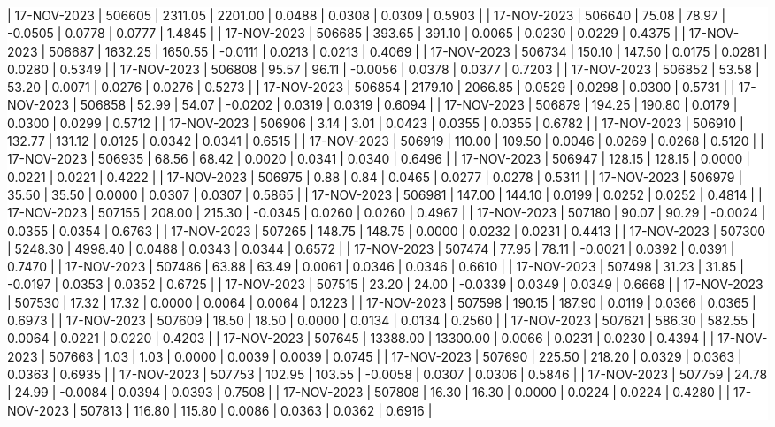 | 17-NOV-2023 | 506605 | 2311.05 | 2201.00 | 0.0488 | 0.0308 | 0.0309 | 0.5903 |
| 17-NOV-2023 | 506640 | 75.08 | 78.97 | -0.0505 | 0.0778 | 0.0777 | 1.4845 |
| 17-NOV-2023 | 506685 | 393.65 | 391.10 | 0.0065 | 0.0230 | 0.0229 | 0.4375 |
| 17-NOV-2023 | 506687 | 1632.25 | 1650.55 | -0.0111 | 0.0213 | 0.0213 | 0.4069 |
| 17-NOV-2023 | 506734 | 150.10 | 147.50 | 0.0175 | 0.0281 | 0.0280 | 0.5349 |
| 17-NOV-2023 | 506808 | 95.57 | 96.11 | -0.0056 | 0.0378 | 0.0377 | 0.7203 |
| 17-NOV-2023 | 506852 | 53.58 | 53.20 | 0.0071 | 0.0276 | 0.0276 | 0.5273 |
| 17-NOV-2023 | 506854 | 2179.10 | 2066.85 | 0.0529 | 0.0298 | 0.0300 | 0.5731 |
| 17-NOV-2023 | 506858 | 52.99 | 54.07 | -0.0202 | 0.0319 | 0.0319 | 0.6094 |
| 17-NOV-2023 | 506879 | 194.25 | 190.80 | 0.0179 | 0.0300 | 0.0299 | 0.5712 |
| 17-NOV-2023 | 506906 | 3.14 | 3.01 | 0.0423 | 0.0355 | 0.0355 | 0.6782 |
| 17-NOV-2023 | 506910 | 132.77 | 131.12 | 0.0125 | 0.0342 | 0.0341 | 0.6515 |
| 17-NOV-2023 | 506919 | 110.00 | 109.50 | 0.0046 | 0.0269 | 0.0268 | 0.5120 |
| 17-NOV-2023 | 506935 | 68.56 | 68.42 | 0.0020 | 0.0341 | 0.0340 | 0.6496 |
| 17-NOV-2023 | 506947 | 128.15 | 128.15 | 0.0000 | 0.0221 | 0.0221 | 0.4222 |
| 17-NOV-2023 | 506975 | 0.88 | 0.84 | 0.0465 | 0.0277 | 0.0278 | 0.5311 |
| 17-NOV-2023 | 506979 | 35.50 | 35.50 | 0.0000 | 0.0307 | 0.0307 | 0.5865 |
| 17-NOV-2023 | 506981 | 147.00 | 144.10 | 0.0199 | 0.0252 | 0.0252 | 0.4814 |
| 17-NOV-2023 | 507155 | 208.00 | 215.30 | -0.0345 | 0.0260 | 0.0260 | 0.4967 |
| 17-NOV-2023 | 507180 | 90.07 | 90.29 | -0.0024 | 0.0355 | 0.0354 | 0.6763 |
| 17-NOV-2023 | 507265 | 148.75 | 148.75 | 0.0000 | 0.0232 | 0.0231 | 0.4413 |
| 17-NOV-2023 | 507300 | 5248.30 | 4998.40 | 0.0488 | 0.0343 | 0.0344 | 0.6572 |
| 17-NOV-2023 | 507474 | 77.95 | 78.11 | -0.0021 | 0.0392 | 0.0391 | 0.7470 |
| 17-NOV-2023 | 507486 | 63.88 | 63.49 | 0.0061 | 0.0346 | 0.0346 | 0.6610 |
| 17-NOV-2023 | 507498 | 31.23 | 31.85 | -0.0197 | 0.0353 | 0.0352 | 0.6725 |
| 17-NOV-2023 | 507515 | 23.20 | 24.00 | -0.0339 | 0.0349 | 0.0349 | 0.6668 |
| 17-NOV-2023 | 507530 | 17.32 | 17.32 | 0.0000 | 0.0064 | 0.0064 | 0.1223 |
| 17-NOV-2023 | 507598 | 190.15 | 187.90 | 0.0119 | 0.0366 | 0.0365 | 0.6973 |
| 17-NOV-2023 | 507609 | 18.50 | 18.50 | 0.0000 | 0.0134 | 0.0134 | 0.2560 |
| 17-NOV-2023 | 507621 | 586.30 | 582.55 | 0.0064 | 0.0221 | 0.0220 | 0.4203 |
| 17-NOV-2023 | 507645 | 13388.00 | 13300.00 | 0.0066 | 0.0231 | 0.0230 | 0.4394 |
| 17-NOV-2023 | 507663 | 1.03 | 1.03 | 0.0000 | 0.0039 | 0.0039 | 0.0745 |
| 17-NOV-2023 | 507690 | 225.50 | 218.20 | 0.0329 | 0.0363 | 0.0363 | 0.6935 |
| 17-NOV-2023 | 507753 | 102.95 | 103.55 | -0.0058 | 0.0307 | 0.0306 | 0.5846 |
| 17-NOV-2023 | 507759 | 24.78 | 24.99 | -0.0084 | 0.0394 | 0.0393 | 0.7508 |
| 17-NOV-2023 | 507808 | 16.30 | 16.30 | 0.0000 | 0.0224 | 0.0224 | 0.4280 |
| 17-NOV-2023 | 507813 | 116.80 | 115.80 | 0.0086 | 0.0363 | 0.0362 | 0.6916 |
